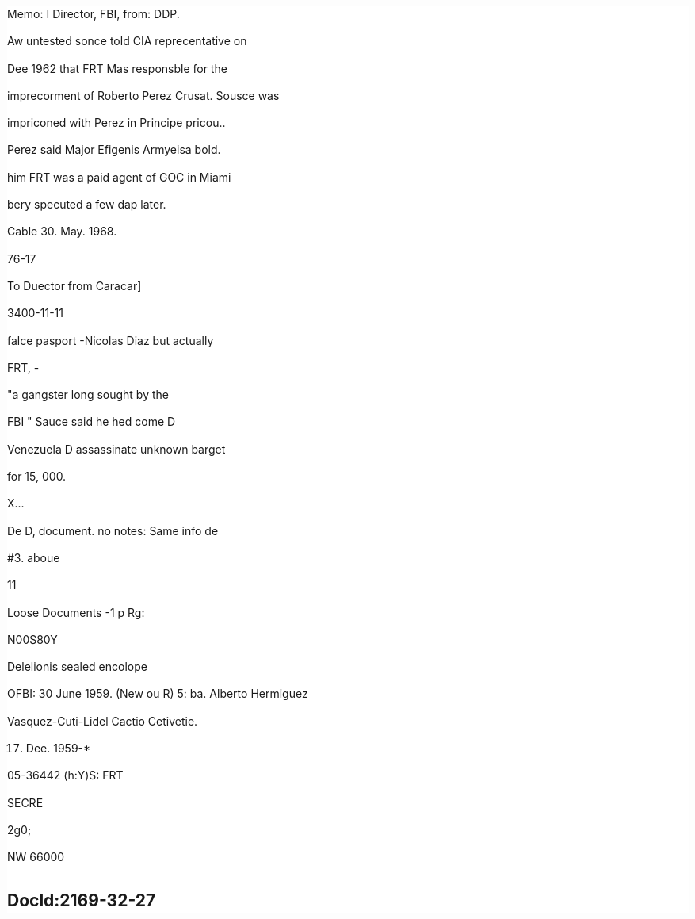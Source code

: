 Memo: I Director, FBI, from: DDP.

Aw untested sonce told CIA reprecentative on

Dee 1962 that FRT Mas responsble for the

imprecorment of Roberto Perez Crusat. Sousce was

impriconed with Perez in Principe pricou..

Perez said Major Efigenis Armyeisa bold.

him FRT was a paid agent of GOC in Miami

bery specuted a few dap later.

Cable 30. May. 1968.

76-17

To Duector from Caracar]

3400-11-11

falce pasport -Nicolas Diaz but actually

FRT, -

"a gangster long sought by the

FBI " Sauce said he hed come D

Venezuela D assassinate unknown barget

for 15, 000.

X...

De D, document. no notes: Same info de

#3. aboue

11

Loose Documents -1 p Rg:

N00S80Y

Delelionis sealed encolope

OFBI: 30 June 1959. (New ou R) 5: ba. Alberto Hermiguez

Vasquez-Cuti-Lidel Cactio Cetivetie.

17. Dee. 1959-*

05-36442 (h:Y)S: FRT

SECRE

2g0;

NW 66000

Docld:2169-32-27
---
